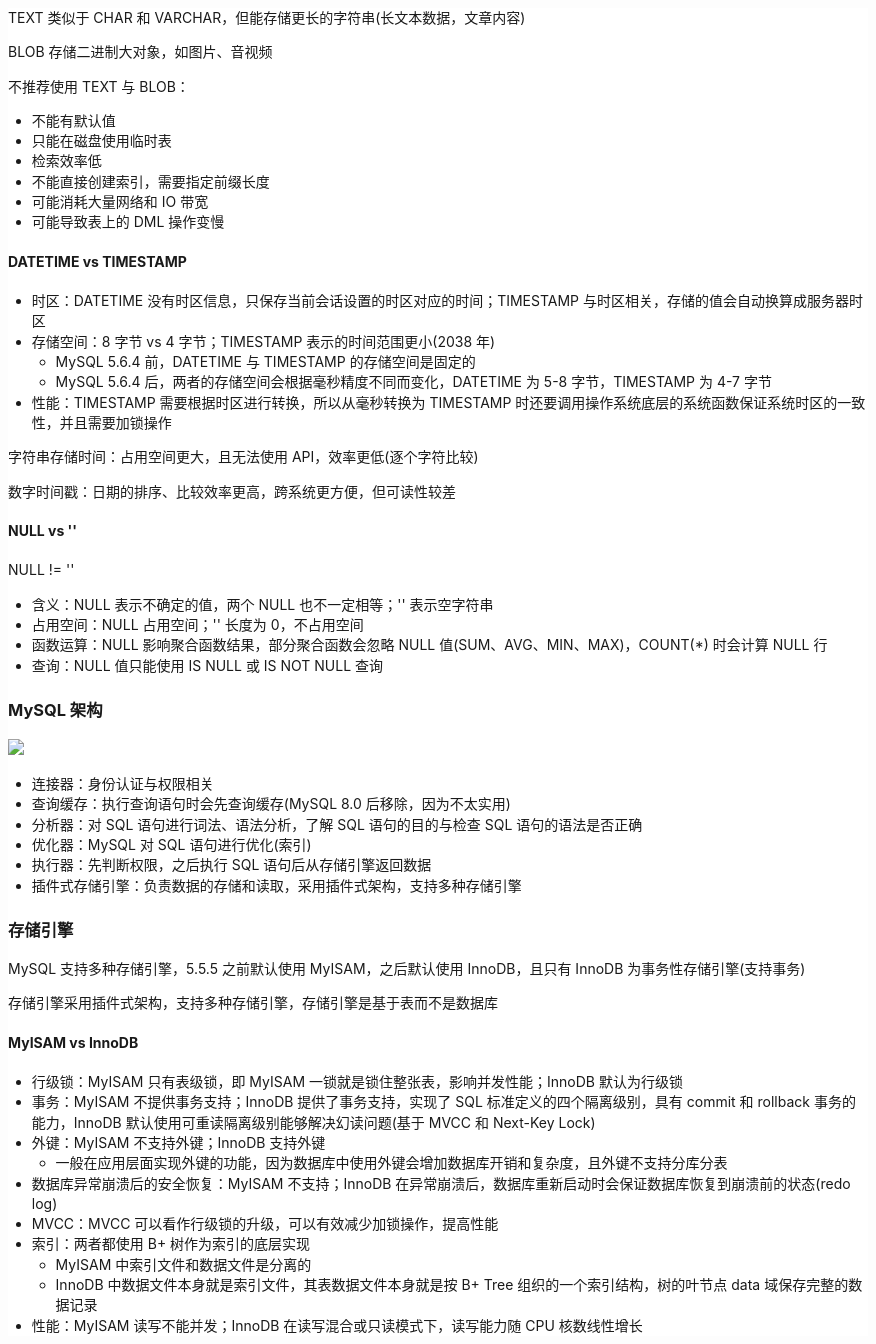 TEXT 类似于 CHAR 和 VARCHAR，但能存储更长的字符串(长文本数据，文章内容)

BLOB 存储二进制大对象，如图片、音视频

不推荐使用 TEXT 与 BLOB：

- 不能有默认值
- 只能在磁盘使用临时表
- 检索效率低
- 不能直接创建索引，需要指定前缀长度
- 可能消耗大量网络和 IO 带宽
- 可能导致表上的 DML 操作变慢

#### DATETIME vs TIMESTAMP

- 时区：DATETIME 没有时区信息，只保存当前会话设置的时区对应的时间；TIMESTAMP 与时区相关，存储的值会自动换算成服务器时区
- 存储空间：8 字节 vs 4 字节；TIMESTAMP 表示的时间范围更小(2038 年)
  - MySQL 5.6.4 前，DATETIME 与 TIMESTAMP 的存储空间是固定的
  - MySQL 5.6.4 后，两者的存储空间会根据毫秒精度不同而变化，DATETIME 为 5-8 字节，TIMESTAMP 为 4-7 字节
- 性能：TIMESTAMP 需要根据时区进行转换，所以从毫秒转换为 TIMESTAMP 时还要调用操作系统底层的系统函数保证系统时区的一致性，并且需要加锁操作

字符串存储时间：占用空间更大，且无法使用 API，效率更低(逐个字符比较)

数字时间戳：日期的排序、比较效率更高，跨系统更方便，但可读性较差

#### NULL vs ''

NULL != ''

- 含义：NULL 表示不确定的值，两个 NULL 也不一定相等；'' 表示空字符串
- 占用空间：NULL 占用空间；'' 长度为 0，不占用空间
- 函数运算：NULL 影响聚合函数结果，部分聚合函数会忽略 NULL 值(SUM、AVG、MIN、MAX)，COUNT(*) 时会计算 NULL 行
- 查询：NULL 值只能使用 IS NULL 或 IS NOT NULL 查询

### MySQL 架构

![](https://pic1.zhimg.com/80/v2-b29359b4bc5e849601c5df10a2a8e484_720w.webp)

- 连接器：身份认证与权限相关
- 查询缓存：执行查询语句时会先查询缓存(MySQL 8.0 后移除，因为不太实用)
- 分析器：对 SQL 语句进行词法、语法分析，了解 SQL 语句的目的与检查 SQL 语句的语法是否正确
- 优化器：MySQL 对 SQL 语句进行优化(索引)
- 执行器：先判断权限，之后执行 SQL 语句后从存储引擎返回数据
- 插件式存储引擎：负责数据的存储和读取，采用插件式架构，支持多种存储引擎

### 存储引擎

MySQL 支持多种存储引擎，5.5.5 之前默认使用 MyISAM，之后默认使用 InnoDB，且只有 InnoDB 为事务性存储引擎(支持事务)

存储引擎采用插件式架构，支持多种存储引擎，存储引擎是基于表而不是数据库

#### MyISAM vs InnoDB

- 行级锁：MyISAM 只有表级锁，即 MyISAM 一锁就是锁住整张表，影响并发性能；InnoDB 默认为行级锁
- 事务：MyISAM 不提供事务支持；InnoDB 提供了事务支持，实现了 SQL 标准定义的四个隔离级别，具有 commit 和 rollback 事务的能力，InnoDB 默认使用可重读隔离级别能够解决幻读问题(基于 MVCC 和 Next-Key Lock)
- 外键：MyISAM 不支持外键；InnoDB 支持外键
  - 一般在应用层面实现外键的功能，因为数据库中使用外键会增加数据库开销和复杂度，且外键不支持分库分表
- 数据库异常崩溃后的安全恢复：MyISAM 不支持；InnoDB 在异常崩溃后，数据库重新启动时会保证数据库恢复到崩溃前的状态(redo log)
- MVCC：MVCC 可以看作行级锁的升级，可以有效减少加锁操作，提高性能
- 索引：两者都使用 B+ 树作为索引的底层实现
  - MyISAM 中索引文件和数据文件是分离的
  - InnoDB 中数据文件本身就是索引文件，其表数据文件本身就是按 B+ Tree 组织的一个索引结构，树的叶节点 data 域保存完整的数据记录
- 性能：MyISAM 读写不能并发；InnoDB 在读写混合或只读模式下，读写能力随 CPU 核数线性增长
